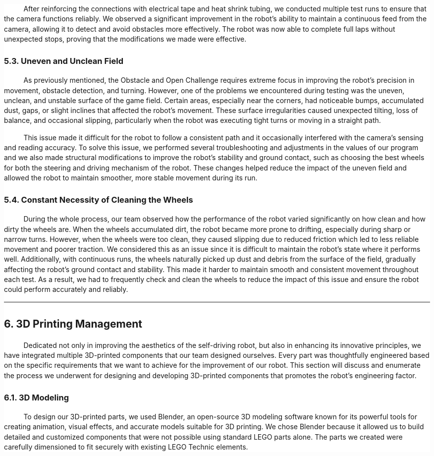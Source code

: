 &nbsp;&nbsp;&nbsp;&nbsp;&nbsp;&nbsp;&nbsp;&nbsp;&nbsp;&nbsp;After reinforcing the connections with electrical tape and heat shrink tubing, we conducted multiple test runs to ensure that the camera functions reliably. We observed a significant improvement in the robot’s ability to maintain a continuous feed from the camera, allowing it to detect and avoid obstacles more effectively. The robot was now able to complete full laps without unexpected stops, proving that the modifications we made were effective.

### 5.3. Uneven and Unclean Field

&nbsp;&nbsp;&nbsp;&nbsp;&nbsp;&nbsp;&nbsp;&nbsp;&nbsp;&nbsp;As previously mentioned, the Obstacle and Open Challenge requires extreme focus in improving the robot’s precision in movement, obstacle detection, and turning. However, one of the problems we encountered during testing was the uneven, unclean, and unstable surface of the game field.  Certain areas, especially near the corners, had noticeable bumps, accumulated dust, gaps, or slight inclines that affected the robot’s movement. These surface irregularities caused unexpected tilting, loss of balance, and occasional slipping, particularly when the robot was executing tight turns or moving in a straight path. 

&nbsp;&nbsp;&nbsp;&nbsp;&nbsp;&nbsp;&nbsp;&nbsp;&nbsp;&nbsp;This issue made it difficult for the robot to follow a consistent path and it occasionally interfered with the camera’s sensing and reading accuracy. To solve this issue, we performed several troubleshooting and adjustments in the values of our program and we also made structural modifications to improve the robot’s stability and ground contact, such as choosing the best wheels for both the steering and driving mechanism of the robot. These changes helped reduce the impact of the uneven field and allowed the robot to maintain smoother, more stable movement during its run.

### 5.4. Constant Necessity of Cleaning the Wheels

&nbsp;&nbsp;&nbsp;&nbsp;&nbsp;&nbsp;&nbsp;&nbsp;&nbsp;&nbsp;During the whole process, our team observed how the performance of the robot varied significantly on how clean and how dirty the wheels are. When the wheels accumulated dirt, the robot became more prone to drifting, especially during sharp or narrow turns. However, when the wheels were too clean, they caused slipping due to reduced friction which led to less reliable movement and poorer traction. We considered this as an issue since it is difficult to maintain the robot’s state where it performs well. Additionally, with continuous runs, the wheels naturally picked up dust and debris from the surface of the field, gradually affecting the robot’s ground contact and stability. This made it harder to maintain smooth and consistent movement throughout each test. As a result, we had to frequently check and clean the wheels to reduce the impact of this issue and ensure the robot could perform accurately and reliably.

---

## 6. 3D Printing Management

&nbsp;&nbsp;&nbsp;&nbsp;&nbsp;&nbsp;&nbsp;&nbsp;&nbsp;&nbsp;Dedicated not only in improving the aesthetics of the self-driving robot, but also in enhancing its innovative principles, we have integrated multiple 3D-printed components that our team designed ourselves. Every part was thoughtfully engineered based on the specific requirements that we want to achieve for the improvement of our robot. This section will discuss and enumerate the process we underwent for designing and developing 3D-printed components that promotes the robot’s engineering factor. 

### 6.1. 3D Modeling

&nbsp;&nbsp;&nbsp;&nbsp;&nbsp;&nbsp;&nbsp;&nbsp;&nbsp;&nbsp;To design our 3D-printed parts, we used Blender, an open-source 3D modeling software known for its powerful tools for creating animation, visual effects, and accurate models suitable for 3D printing. We chose Blender because it allowed us to build detailed and customized components that were not possible using standard LEGO parts alone. The parts we created were carefully dimensioned to fit securely with existing LEGO Technic elements. 

